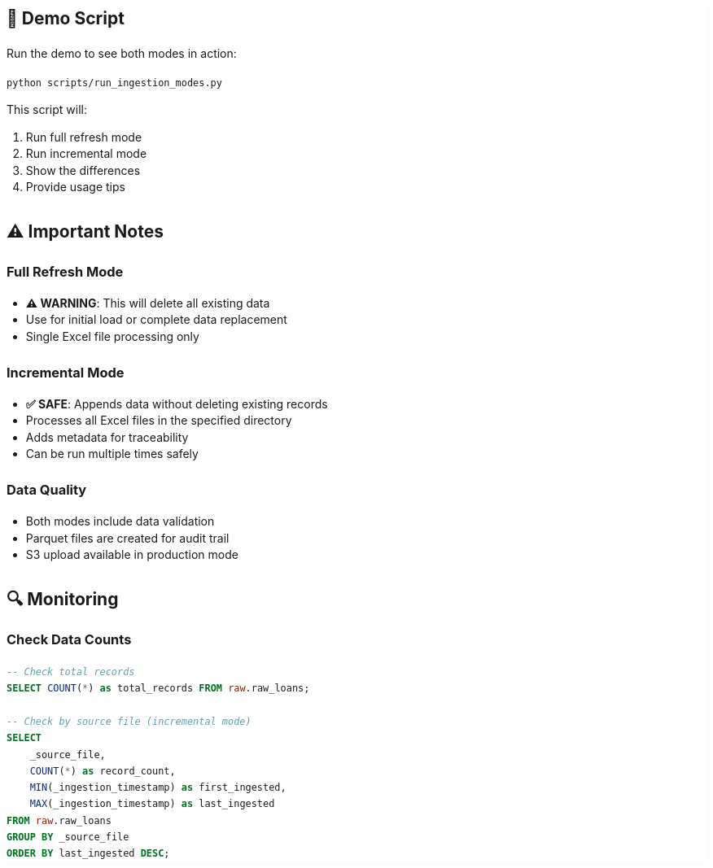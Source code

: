 ## 🚀 Demo Script

Run the demo to see both modes in action:

```bash
python scripts/run_ingestion_modes.py
```

This script will:
1. Run full refresh mode
2. Run incremental mode
3. Show the differences
4. Provide usage tips

## ⚠️ Important Notes

### Full Refresh Mode
- **⚠️ WARNING**: This will delete all existing data
- Use for initial load or complete data replacement
- Single Excel file processing only

### Incremental Mode
- **✅ SAFE**: Appends data without deleting existing records
- Processes all Excel files in the specified directory
- Adds metadata for traceability
- Can be run multiple times safely

### Data Quality
- Both modes include data validation
- Parquet files are created for audit trail
- S3 upload available in production mode

## 🔍 Monitoring

### Check Data Counts
```sql
-- Check total records
SELECT COUNT(*) as total_records FROM raw.raw_loans;

-- Check by source file (incremental mode)
SELECT 
    _source_file,
    COUNT(*) as record_count,
    MIN(_ingestion_timestamp) as first_ingested,
    MAX(_ingestion_timestamp) as last_ingested
FROM raw.raw_loans
GROUP BY _source_file
ORDER BY last_ingested DESC;
```
